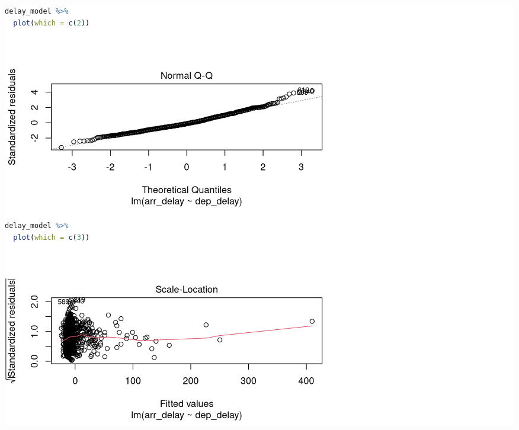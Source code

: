 ```r
delay_model %>%
  plot(which = c(2))
```

<img src="320-regression_files/figure-html/unnamed-chunk-10-2.png" width="576" />

```r
delay_model %>%
  plot(which = c(3))
```

<img src="320-regression_files/figure-html/unnamed-chunk-10-3.png" width="576" />
